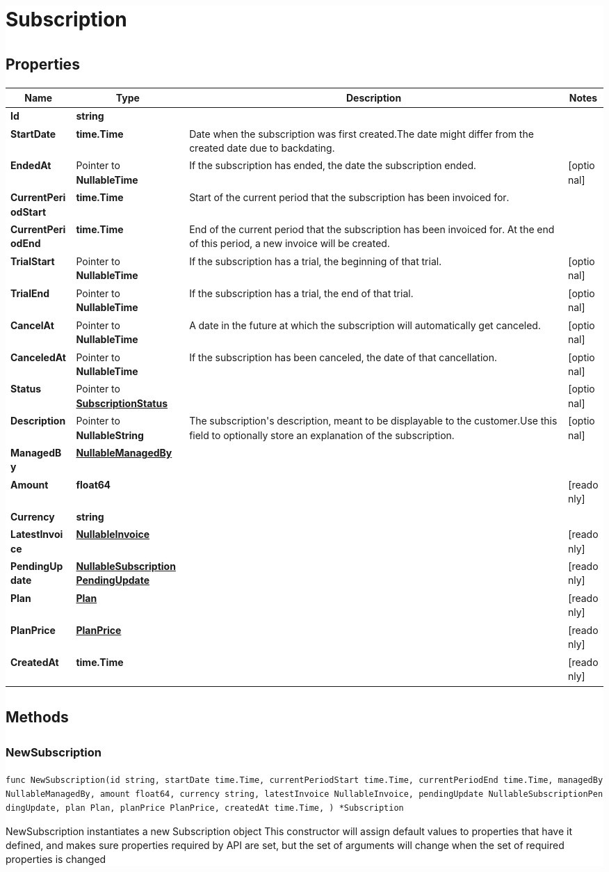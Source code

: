 # Subscription

## Properties

Name | Type | Description | Notes
------------ | ------------- | ------------- | -------------
**Id** | **string** |  | 
**StartDate** | **time.Time** | Date when the subscription was first created.The date might differ from the created date due to backdating. | 
**EndedAt** | Pointer to **NullableTime** | If the subscription has ended, the date the subscription ended. | [optional] 
**CurrentPeriodStart** | **time.Time** | Start of the current period that the subscription has been invoiced for. | 
**CurrentPeriodEnd** | **time.Time** | End of the current period that the subscription has been invoiced for. At the end of this period, a new invoice will be created. | 
**TrialStart** | Pointer to **NullableTime** | If the subscription has a trial, the beginning of that trial. | [optional] 
**TrialEnd** | Pointer to **NullableTime** | If the subscription has a trial, the end of that trial. | [optional] 
**CancelAt** | Pointer to **NullableTime** | A date in the future at which the subscription will automatically get canceled. | [optional] 
**CanceledAt** | Pointer to **NullableTime** | If the subscription has been canceled, the date of that cancellation. | [optional] 
**Status** | Pointer to [**SubscriptionStatus**](SubscriptionStatus.md) |  | [optional] 
**Description** | Pointer to **NullableString** | The subscription&#39;s description, meant to be displayable to the customer.Use this field to optionally store an explanation of the subscription. | [optional] 
**ManagedBy** | [**NullableManagedBy**](ManagedBy.md) |  | 
**Amount** | **float64** |  | [readonly] 
**Currency** | **string** |  | 
**LatestInvoice** | [**NullableInvoice**](Invoice.md) |  | [readonly] 
**PendingUpdate** | [**NullableSubscriptionPendingUpdate**](SubscriptionPendingUpdate.md) |  | [readonly] 
**Plan** | [**Plan**](Plan.md) |  | [readonly] 
**PlanPrice** | [**PlanPrice**](PlanPrice.md) |  | [readonly] 
**CreatedAt** | **time.Time** |  | [readonly] 

## Methods

### NewSubscription

`func NewSubscription(id string, startDate time.Time, currentPeriodStart time.Time, currentPeriodEnd time.Time, managedBy NullableManagedBy, amount float64, currency string, latestInvoice NullableInvoice, pendingUpdate NullableSubscriptionPendingUpdate, plan Plan, planPrice PlanPrice, createdAt time.Time, ) *Subscription`

NewSubscription instantiates a new Subscription object
This constructor will assign default values to properties that have it defined,
and makes sure properties required by API are set, but the set of arguments
will change when the set of required properties is changed
